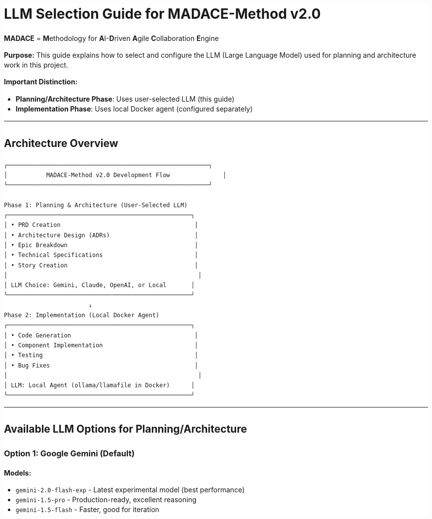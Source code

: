 # LLM Selection Guide for MADACE-Method v2.0

**MADACE** = **M**ethodology for **A**I-**D**riven **A**gile **C**ollaboration **E**ngine

**Purpose:** This guide explains how to select and configure the LLM (Large Language Model) used for planning and architecture work in this project.

**Important Distinction:**

- **Planning/Architecture Phase**: Uses user-selected LLM (this guide)
- **Implementation Phase**: Uses local Docker agent (configured separately)

---

## Architecture Overview

```
┌─────────────────────────────────────────────────────────┐
│           MADACE-Method v2.0 Development Flow               │
└─────────────────────────────────────────────────────────┘

Phase 1: Planning & Architecture (User-Selected LLM)
┌────────────────────────────────────────────────────┐
│ • PRD Creation                                      │
│ • Architecture Design (ADRs)                        │
│ • Epic Breakdown                                    │
│ • Technical Specifications                          │
│ • Story Creation                                    │
│                                                      │
│ LLM Choice: Gemini, Claude, OpenAI, or Local       │
└────────────────────────────────────────────────────┘
                        ↓
Phase 2: Implementation (Local Docker Agent)
┌────────────────────────────────────────────────────┐
│ • Code Generation                                   │
│ • Component Implementation                          │
│ • Testing                                           │
│ • Bug Fixes                                         │
│                                                      │
│ LLM: Local Agent (ollama/llamafile in Docker)      │
└────────────────────────────────────────────────────┘
```

---

## Available LLM Options for Planning/Architecture

### Option 1: Google Gemini (Default)

**Models:**

- `gemini-2.0-flash-exp` - Latest experimental model (best performance)
- `gemini-1.5-pro` - Production-ready, excellent reasoning
- `gemini-1.5-flash` - Faster, good for iteration
